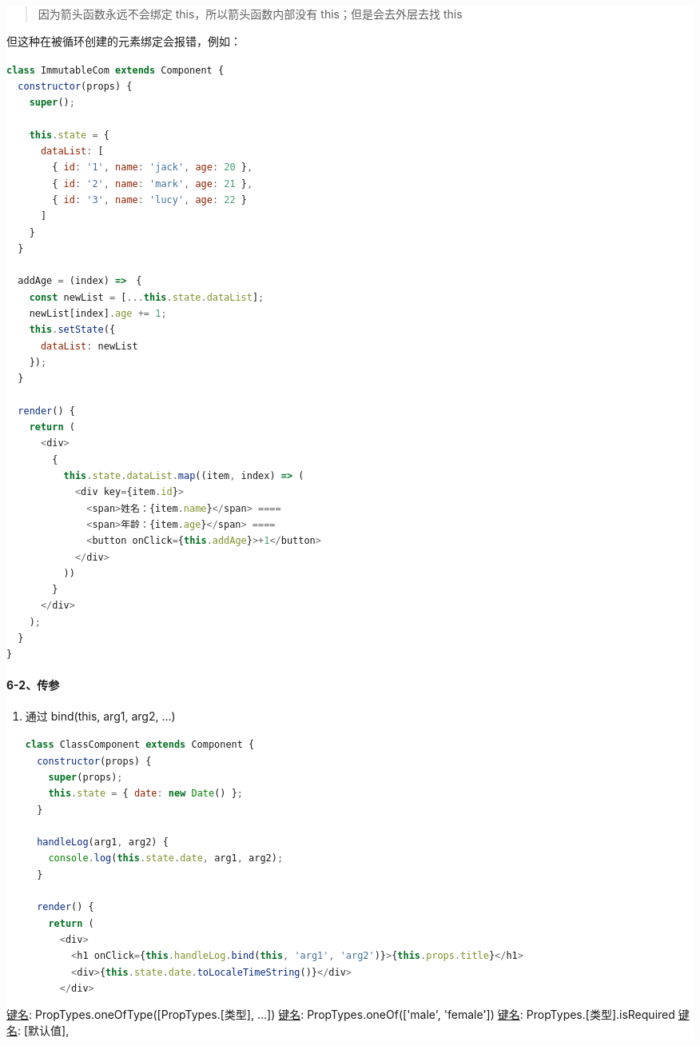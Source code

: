    > 因为箭头函数永远不会绑定 this，所以箭头函数内部没有 this；但是会去外层去找 this

   但这种在被循环创建的元素绑定会报错，例如：

   ```js
   class ImmutableCom extends Component {
     constructor(props) {
       super();
   
       this.state = {
         dataList: [
           { id: '1', name: 'jack', age: 20 },
           { id: '2', name: 'mark', age: 21 },
           { id: '3', name: 'lucy', age: 22 }
         ]
       }
     }
   
     addAge = (index) =>　{
       const newList = [...this.state.dataList];
       newList[index].age += 1;
       this.setState({
         dataList: newList
       });
     }
   
     render() {
       return (
         <div>
           {
             this.state.dataList.map((item, index) => (
               <div key={item.id}>
                 <span>姓名：{item.name}</span> ==== 
                 <span>年龄：{item.age}</span> ====
                 <button onClick={this.addAge}>+1</button>
               </div>
             ))
           }
         </div>
       );
     }
   }
   ```



#### 6-2、传参

1. 通过 bind(this, arg1, arg2, ...)

   ```js
   class ClassComponent extends Component {
     constructor(props) {
       super(props);
       this.state = { date: new Date() };
     }
   
     handleLog(arg1, arg2) {
       console.log(this.state.date, arg1, arg2);
     }
   
     render() {
       return (
         <div>
           <h1 onClick={this.handleLog.bind(this, 'arg1', 'arg2')}>{this.props.title}</h1>
           <div>{this.state.date.toLocaleTimeString()}</div>
         </div>
   ```

  [键名]: PropTypes.[类型]
  [键名]: PropTypes.oneOfType([PropTypes.[类型], ...])
  [键名]: PropTypes.oneOf(['male', 'female'])
  [键名]: PropTypes.[类型].isRequired
  [键名]: [默认值],